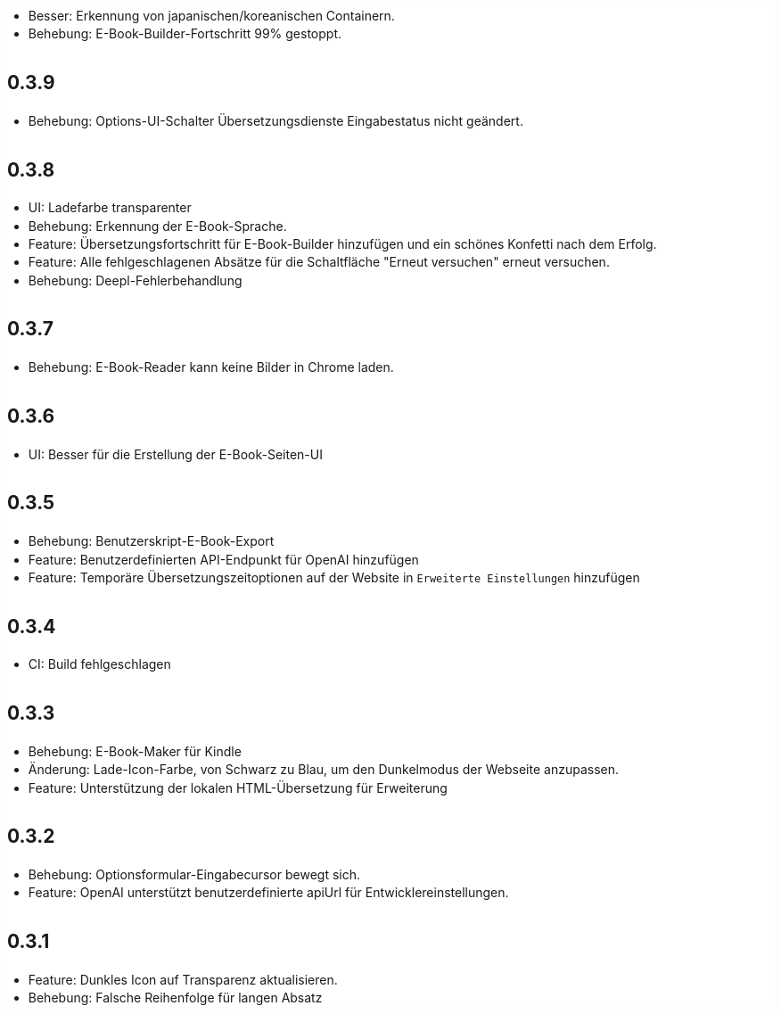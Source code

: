- Besser: Erkennung von japanischen/koreanischen Containern.
- Behebung: E-Book-Builder-Fortschritt 99% gestoppt.

## 0.3.9

- Behebung: Options-UI-Schalter Übersetzungsdienste Eingabestatus nicht geändert.

## 0.3.8

- UI: Ladefarbe transparenter
- Behebung: Erkennung der E-Book-Sprache.
- Feature: Übersetzungsfortschritt für E-Book-Builder hinzufügen und ein schönes Konfetti nach dem Erfolg.
- Feature: Alle fehlgeschlagenen Absätze für die Schaltfläche "Erneut versuchen" erneut versuchen.
- Behebung: Deepl-Fehlerbehandlung

## 0.3.7

- Behebung: E-Book-Reader kann keine Bilder in Chrome laden.

## 0.3.6

- UI: Besser für die Erstellung der E-Book-Seiten-UI

## 0.3.5

- Behebung: Benutzerskript-E-Book-Export
- Feature: Benutzerdefinierten API-Endpunkt für OpenAI hinzufügen
- Feature: Temporäre Übersetzungszeitoptionen auf der Website in `Erweiterte Einstellungen` hinzufügen

## 0.3.4

- CI: Build fehlgeschlagen

## 0.3.3

- Behebung: E-Book-Maker für Kindle
- Änderung: Lade-Icon-Farbe, von Schwarz zu Blau, um den Dunkelmodus der Webseite anzupassen.
- Feature: Unterstützung der lokalen HTML-Übersetzung für Erweiterung

## 0.3.2

- Behebung: Optionsformular-Eingabecursor bewegt sich.
- Feature: OpenAI unterstützt benutzerdefinierte apiUrl für Entwicklereinstellungen.

## 0.3.1

- Feature: Dunkles Icon auf Transparenz aktualisieren.
- Behebung: Falsche Reihenfolge für langen Absatz
